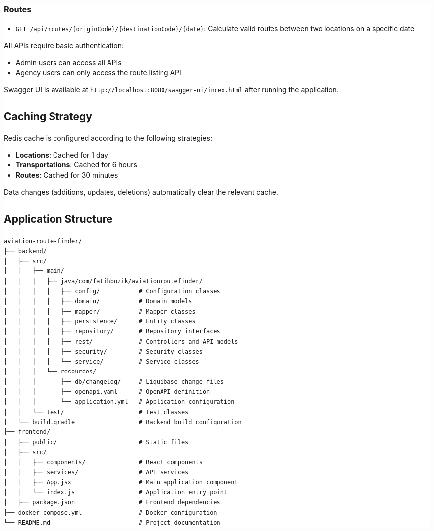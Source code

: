 ### Routes

- `GET /api/routes/{originCode}/{destinationCode}/{date}`: Calculate valid routes between two locations on a specific
  date

All APIs require basic authentication:

- Admin users can access all APIs
- Agency users can only access the route listing API

Swagger UI is available at `http://localhost:8080/swagger-ui/index.html` after running the application.

## Caching Strategy

Redis cache is configured according to the following strategies:

- **Locations**: Cached for 1 day
- **Transportations**: Cached for 6 hours
- **Routes**: Cached for 30 minutes

Data changes (additions, updates, deletions) automatically clear the relevant cache.

## Application Structure

```
aviation-route-finder/
├── backend/
│   ├── src/
│   │   ├── main/
│   │   │   ├── java/com/fatihbozik/aviationroutefinder/
│   │   │   │   ├── config/           # Configuration classes
│   │   │   │   ├── domain/           # Domain models
│   │   │   │   ├── mapper/           # Mapper classes
│   │   │   │   ├── persistence/      # Entity classes
│   │   │   │   ├── repository/       # Repository interfaces
│   │   │   │   ├── rest/             # Controllers and API models
│   │   │   │   ├── security/         # Security classes
│   │   │   │   └── service/          # Service classes
│   │   │   └── resources/
│   │   │       ├── db/changelog/     # Liquibase change files
│   │   │       ├── openapi.yaml      # OpenAPI definition
│   │   │       └── application.yml   # Application configuration
│   │   └── test/                     # Test classes
│   └── build.gradle                  # Backend build configuration
├── frontend/
│   ├── public/                       # Static files
│   ├── src/
│   │   ├── components/               # React components
│   │   ├── services/                 # API services
│   │   ├── App.jsx                   # Main application component
│   │   └── index.js                  # Application entry point
│   ├── package.json                  # Frontend dependencies
├── docker-compose.yml                # Docker configuration
└── README.md                         # Project documentation
```
